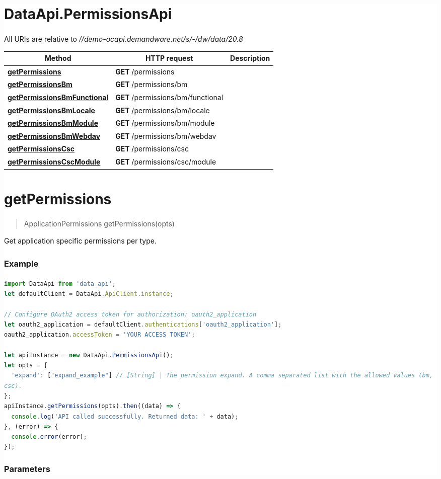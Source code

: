# DataApi.PermissionsApi

All URIs are relative to *//demo-ocapi.demandware.net/s/-/dw/data/20.8*

Method | HTTP request | Description
------------- | ------------- | -------------
[**getPermissions**](PermissionsApi.md#getPermissions) | **GET** /permissions | 
[**getPermissionsBm**](PermissionsApi.md#getPermissionsBm) | **GET** /permissions/bm | 
[**getPermissionsBmFunctional**](PermissionsApi.md#getPermissionsBmFunctional) | **GET** /permissions/bm/functional | 
[**getPermissionsBmLocale**](PermissionsApi.md#getPermissionsBmLocale) | **GET** /permissions/bm/locale | 
[**getPermissionsBmModule**](PermissionsApi.md#getPermissionsBmModule) | **GET** /permissions/bm/module | 
[**getPermissionsBmWebdav**](PermissionsApi.md#getPermissionsBmWebdav) | **GET** /permissions/bm/webdav | 
[**getPermissionsCsc**](PermissionsApi.md#getPermissionsCsc) | **GET** /permissions/csc | 
[**getPermissionsCscModule**](PermissionsApi.md#getPermissionsCscModule) | **GET** /permissions/csc/module | 

<a name="getPermissions"></a>
# **getPermissions**
> ApplicationPermissions getPermissions(opts)



Get application specific permissions per type.

### Example
```javascript
import DataApi from 'data_api';
let defaultClient = DataApi.ApiClient.instance;

// Configure OAuth2 access token for authorization: oauth2_application
let oauth2_application = defaultClient.authentications['oauth2_application'];
oauth2_application.accessToken = 'YOUR ACCESS TOKEN';

let apiInstance = new DataApi.PermissionsApi();
let opts = { 
  'expand': ["expand_example"] // [String] | The permission expand. A comma separated list with the allowed values (bm, csc).
};
apiInstance.getPermissions(opts).then((data) => {
  console.log('API called successfully. Returned data: ' + data);
}, (error) => {
  console.error(error);
});

```

### Parameters

